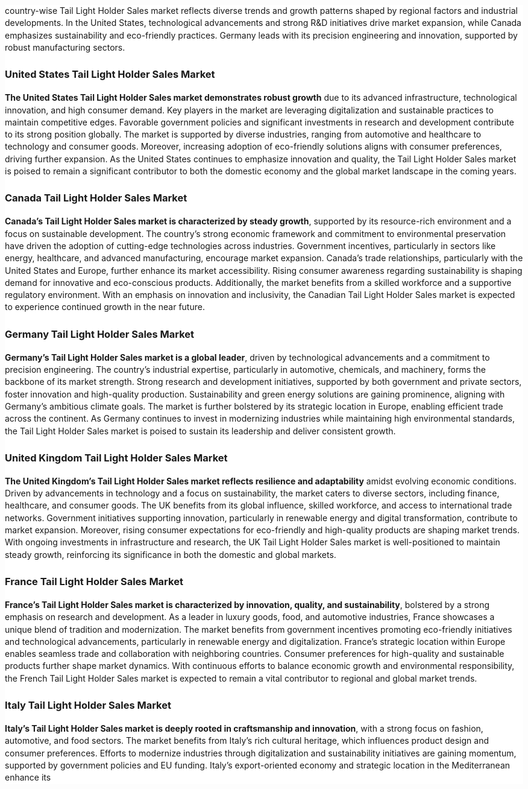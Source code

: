 country-wise Tail Light Holder Sales market reflects diverse trends and growth patterns shaped by regional factors and industrial developments. In the United States, technological advancements and strong R&amp;D initiatives drive market expansion, while Canada emphasizes sustainability and eco-friendly practices. Germany leads with its precision engineering and innovation, supported by robust manufacturing sectors.</span></em></p></blockquote><h3><strong>United States Tail Light Holder Sales Market</strong></h3><p><strong>The United States Tail Light Holder Sales market demonstrates robust growth</strong> due to its advanced infrastructure, technological innovation, and high consumer demand. Key players in the market are leveraging digitalization and sustainable practices to maintain competitive edges. Favorable government policies and significant investments in research and development contribute to its strong position globally. The market is supported by diverse industries, ranging from automotive and healthcare to technology and consumer goods. Moreover, increasing adoption of eco-friendly solutions aligns with consumer preferences, driving further expansion. As the United States continues to emphasize innovation and quality, the Tail Light Holder Sales market is poised to remain a significant contributor to both the domestic economy and the global market landscape in the coming years.</p><h3><strong>Canada Tail Light Holder Sales Market</strong></h3><p><strong>Canada&rsquo;s Tail Light Holder Sales market is characterized by steady growth</strong>, supported by its resource-rich environment and a focus on sustainable development. The country&rsquo;s strong economic framework and commitment to environmental preservation have driven the adoption of cutting-edge technologies across industries. Government incentives, particularly in sectors like energy, healthcare, and advanced manufacturing, encourage market expansion. Canada&rsquo;s trade relationships, particularly with the United States and Europe, further enhance its market accessibility. Rising consumer awareness regarding sustainability is shaping demand for innovative and eco-conscious products. Additionally, the market benefits from a skilled workforce and a supportive regulatory environment. With an emphasis on innovation and inclusivity, the Canadian Tail Light Holder Sales market is expected to experience continued growth in the near future.</p><h3><strong>Germany Tail Light Holder Sales Market</strong></h3><p><strong>Germany&rsquo;s Tail Light Holder Sales market is a global leader</strong>, driven by technological advancements and a commitment to precision engineering. The country&rsquo;s industrial expertise, particularly in automotive, chemicals, and machinery, forms the backbone of its market strength. Strong research and development initiatives, supported by both government and private sectors, foster innovation and high-quality production. Sustainability and green energy solutions are gaining prominence, aligning with Germany&rsquo;s ambitious climate goals. The market is further bolstered by its strategic location in Europe, enabling efficient trade across the continent. As Germany continues to invest in modernizing industries while maintaining high environmental standards, the Tail Light Holder Sales market is poised to sustain its leadership and deliver consistent growth.</p><h3><strong>United Kingdom Tail Light Holder Sales Market</strong></h3><p><strong>The United Kingdom&rsquo;s Tail Light Holder Sales market reflects resilience and adaptability</strong> amidst evolving economic conditions. Driven by advancements in technology and a focus on sustainability, the market caters to diverse sectors, including finance, healthcare, and consumer goods. The UK benefits from its global influence, skilled workforce, and access to international trade networks. Government initiatives supporting innovation, particularly in renewable energy and digital transformation, contribute to market expansion. Moreover, rising consumer expectations for eco-friendly and high-quality products are shaping market trends. With ongoing investments in infrastructure and research, the UK Tail Light Holder Sales market is well-positioned to maintain steady growth, reinforcing its significance in both the domestic and global markets.</p><h3><strong>France Tail Light Holder Sales Market</strong></h3><p><strong>France&rsquo;s Tail Light Holder Sales market is characterized by innovation, quality, and sustainability</strong>, bolstered by a strong emphasis on research and development. As a leader in luxury goods, food, and automotive industries, France showcases a unique blend of tradition and modernization. The market benefits from government incentives promoting eco-friendly initiatives and technological advancements, particularly in renewable energy and digitalization. France&rsquo;s strategic location within Europe enables seamless trade and collaboration with neighboring countries. Consumer preferences for high-quality and sustainable products further shape market dynamics. With continuous efforts to balance economic growth and environmental responsibility, the French Tail Light Holder Sales market is expected to remain a vital contributor to regional and global market trends.</p><h3><strong>Italy Tail Light Holder Sales Market</strong></h3><p><strong>Italy&rsquo;s Tail Light Holder Sales market is deeply rooted in craftsmanship and innovation</strong>, with a strong focus on fashion, automotive, and food sectors. The market benefits from Italy&rsquo;s rich cultural heritage, which influences product design and consumer preferences. Efforts to modernize industries through digitalization and sustainability initiatives are gaining momentum, supported by government policies and EU funding. Italy&rsquo;s export-oriented economy and strategic location in the Mediterranean enhance its